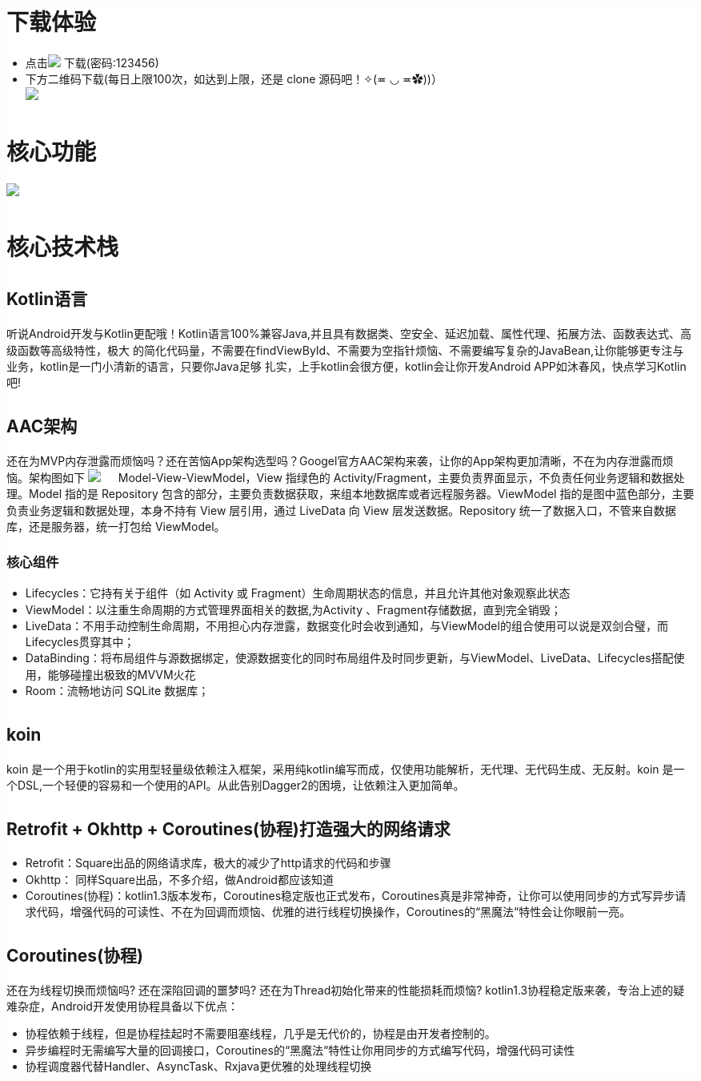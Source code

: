 # 下载体验 
 - 点击[![](https://img.shields.io/badge/Download-apk-green.svg)](https://www.pgyer.com/3oGy) 下载(密码:123456)
 - 下方二维码下载(每日上限100次，如达到上限，还是 clone 源码吧！✧(≖ ◡ ≖✿))）<br/>
   <img src="https://www.pgyer.com/app/qrcode/3oGy"/>

# 核心功能
<div>
  <img src="https://github.com/fmtjava/OpenGitHub/blob/master/image/function.png"/>
</div>

# 核心技术栈
## Kotlin语言
  听说Android开发与Kotlin更配哦！Kotlin语言100%兼容Java,并且具有数据类、空安全、延迟加载、属性代理、拓展方法、函数表达式、高级函数等高级特性，极大
  的简化代码量，不需要在findViewById、不需要为空指针烦恼、不需要编写复杂的JavaBean,让你能够更专注与业务，kotlin是一门小清新的语言，只要你Java足够
  扎实，上手kotlin会很方便，kotlin会让你开发Android APP如沐春风，快点学习Kotlin吧!
    
## AAC架构
   还在为MVP内存泄露而烦恼吗？还在苦恼App架构选型吗？Googel官方AAC架构来袭，让你的App架构更加清晰，不在为内存泄露而烦恼。架构图如下
   <img src="https://camo.githubusercontent.com/2b3ff9b3a5f99c5480b612aa8f4f678dc696987a/68747470733a2f2f757365722d676f6c642d63646e2e786974752e696f2f323031392f342f31352f313661323130313664663963373663353f773d39363026683d37323026663d7765627026733d3135333832"/>
&#8195;
Model-View-ViewModel，View 指绿色的 Activity/Fragment，主要负责界面显示，不负责任何业务逻辑和数据处理。Model 指的是 Repository 包含的部分，主要负责数据获取，来组本地数据库或者远程服务器。ViewModel 指的是图中蓝色部分，主要负责业务逻辑和数据处理，本身不持有 View 层引用，通过 LiveData 向 View 层发送数据。Repository 统一了数据入口，不管来自数据库，还是服务器，统一打包给 ViewModel。
### 核心组件
   - Lifecycles：它持有关于组件（如 Activity 或 Fragment）生命周期状态的信息，并且允许其他对象观察此状态
   - ViewModel：以注重生命周期的方式管理界面相关的数据,为Activity 、Fragment存储数据，直到完全销毁；
   - LiveData：不用手动控制生命周期，不用担心内存泄露，数据变化时会收到通知，与ViewModel的组合使用可以说是双剑合璧，而Lifecycles贯穿其中；
   - DataBinding：将布局组件与源数据绑定，使源数据变化的同时布局组件及时同步更新，与ViewModel、LiveData、Lifecycles搭配使用，能够碰撞出极致的MVVM火花
   - Room：流畅地访问 SQLite 数据库；
   
## koin
   koin 是一个用于kotlin的实用型轻量级依赖注入框架，采用纯kotlin编写而成，仅使用功能解析，无代理、无代码生成、无反射。koin 是一个DSL,一个轻便的容易和一个使用的API。从此告别Dagger2的困境，让依赖注入更加简单。
   
## Retrofit + Okhttp + Coroutines(协程)打造强大的网络请求
   - Retrofit：Square出品的网络请求库，极大的减少了http请求的代码和步骤
   - Okhttp： 同样Square出品，不多介绍，做Android都应该知道
   - Coroutines(协程)：kotlin1.3版本发布，Coroutines稳定版也正式发布，Coroutines真是非常神奇，让你可以使用同步的方式写异步请求代码，增强代码的可读性、不在为回调而烦恼、优雅的进行线程切换操作，Coroutines的“黑魔法“特性会让你眼前一亮。

## Coroutines(协程)
   还在为线程切换而烦恼吗? 还在深陷回调的噩梦吗? 还在为Thread初始化带来的性能损耗而烦恼? kotlin1.3协程稳定版来袭，专治上述的疑难杂症，Android开发使用协程具备以下优点：
   - 协程依赖于线程，但是协程挂起时不需要阻塞线程，几乎是无代价的，协程是由开发者控制的。
   - 异步编程时无需编写大量的回调接口，Coroutines的“黑魔法“特性让你用同步的方式编写代码，增强代码可读性
   - 协程调度器代替Handler、AsyncTask、Rxjava更优雅的处理线程切换

